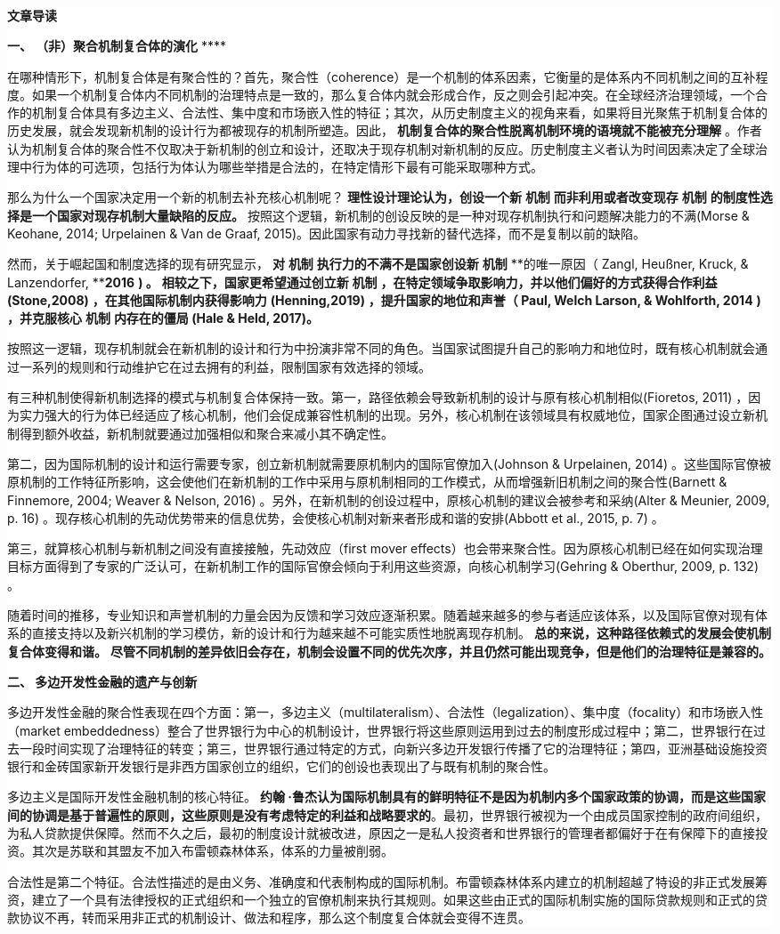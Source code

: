   
 **文章导读**  

**一、** **（非）聚合机制复合体的演化** ****

  
  

在哪种情形下，机制复合体是有聚合性的？首先，聚合性（coherence）是一个机制的体系因素，它衡量的是体系内不同机制之间的互补程度。如果一个机制复合体内不同机制的治理特点是一致的，那么复合体内就会形成合作，反之则会引起冲突。在全球经济治理领域，一个合作的机制复合体具有多边主义、合法性、集中度和市场嵌入性的特征；其次，从历史制度主义的视角来看，如果将目光聚焦于机制复合体的历史发展，就会发现新机制的设计行为都被现存的机制所塑造。因此，
**机制复合体的聚合性脱离机制环境的语境就不能被充分理解**
。作者认为机制复合体的聚合性不仅取决于新机制的创立和设计，还取决于现存机制对新机制的反应。历史制度主义者认为时间因素决定了全球治理中行为体的可选项，包括行为体认为哪些举措是合法的，在特定情形下最有可能采取哪种方式。

那么为什么一个国家决定用一个新的机制去补充核心机制呢？ **理性设计理论认为，创设一个新** **机制** **而非利用或者改变现存** **机制**
**的制度性选择是一个国家对现存机制大量缺陷的反应。** 按照这个逻辑，新机制的创设反映的是一种对现存机制执行和问题解决能力的不满(Morse &
Keohane, 2014; Urpelainen & Van de Graaf, 2015)。因此国家有动力寻找新的替代选择，而不是复制以前的缺陷。

然而，关于崛起国和制度选择的现有研究显示， **对** **机制** **执行力的不满不是国家创设新** **机制** **的唯一原因（ Zangl,
Heußner, Kruck, & Lanzendorfer, ****2016** **) 。** **相较之下，国家更希望通过创立新** **机制**
**，在特定领域争取影响力，并以他们偏好的方式获得合作利益** **(Stone,2008)** **，在其他国际机制内获得影响力**
**(Henning,2019)** **，提升国家的地位和声誉（ Paul, Welch Larson, & Wohlforth, 2014**
**)** **，并克服核心** **机制** **内存在的僵局 (Hale & Held, 2017)。**

按照这一逻辑，现存机制就会在新机制的设计和行为中扮演非常不同的角色。当国家试图提升自己的影响力和地位时，既有核心机制就会通过一系列的规则和行动维护它在过去拥有的利益，限制国家有效选择的领域。

有三种机制使得新机制选择的模式与机制复合体保持一致。第一，路径依赖会导致新机制的设计与原有核心机制相似(Fioretos, 2011)
，因为实力强大的行为体已经适应了核心机制，他们会促成兼容性机制的出现。另外，核心机制在该领域具有权威地位，国家企图通过设立新机制得到额外收益，新机制就要通过加强相似和聚合来减小其不确定性。

第二，因为国际机制的设计和运行需要专家，创立新机制就需要原机制内的国际官僚加入(Johnson & Urpelainen, 2014)
。这些国际官僚被原机制的工作特征所影响，这会使他们在新机制的工作中采用与原机制相同的工作模式，从而增强新旧机制之间的聚合性(Barnett &
Finnemore, 2004; Weaver & Nelson, 2016) 。另外，在新机制的创设过程中，原核心机制的建议会被参考和采纳(Alter &
Meunier, 2009, p. 16) 。现存核心机制的先动优势带来的信息优势，会使核心机制对新来者形成和谐的安排(Abbott et al.,
2015, p. 7) 。

第三，就算核心机制与新机制之间没有直接接触，先动效应（first mover
effects）也会带来聚合性。因为原核心机制已经在如何实现治理目标方面得到了专家的广泛认可，在新机制工作的国际官僚会倾向于利用这些资源，向核心机制学习(Gehring
& Oberthur, 2009, p. 132) 。

随着时间的推移，专业知识和声誉机制的力量会因为反馈和学习效应逐渐积累。随着越来越多的参与者适应该体系，以及国际官僚对现有体系的直接支持以及新兴机制的学习模仿，新的设计和行为越来越不可能实质性地脱离现存机制。
**总的来说，这种路径依赖式的发展会使机制复合体变得和谐。**
**尽管不同机制的差异依旧会存在，机制会设置不同的优先次序，并且仍然可能出现竞争，但是他们的治理特征是兼容的。**

  

**二、 多边开发性金融的遗产与创新**

  

多边开发性金融的聚合性表现在四个方面：第一，多边主义（multilateralism）、合法性（legalization）、集中度（focality）和市场嵌入性（market
embeddedness）整合了世界银行为中心的机制设计，世界银行将这些原则运用到过去的制度形成过程中；第二，世界银行在过去一段时间实现了治理特征的转变；第三，世界银行通过特定的方式，向新兴多边开发银行传播了它的治理特征；第四，亚洲基础设施投资银行和金砖国家新开发银行是非西方国家创立的组织，它们的创设也表现出了与既有机制的聚合性。

多边主义是国际开发性金融机制的核心特征。 **约翰
·鲁杰认为国际机制具有的鲜明特征不是因为机制内多个国家政策的协调，而是这些国家间的协调是基于普遍性的原则，这些原则是没有考虑特定的利益和战略要求的**。最初，世界银行被视为一个由成员国家控制的政府间组织，为私人贷款提供保障。然而不久之后，最初的制度设计就被改进，原因之一是私人投资者和世界银行的管理者都偏好于在有保障下的直接投资。其次是苏联和其盟友不加入布雷顿森林体系，体系的力量被削弱。

合法性是第二个特征。合法性描述的是由义务、准确度和代表制构成的国际机制。布雷顿森林体系内建立的机制超越了特设的非正式发展筹资，建立了一个具有法律授权的正式组织和一个独立的官僚机制来执行其规则。如果这些由正式的国际机制实施的国际贷款规则和正式的贷款协议不再，转而采用非正式的机制设计、做法和程序，那么这个制度复合体就会变得不连贯。
